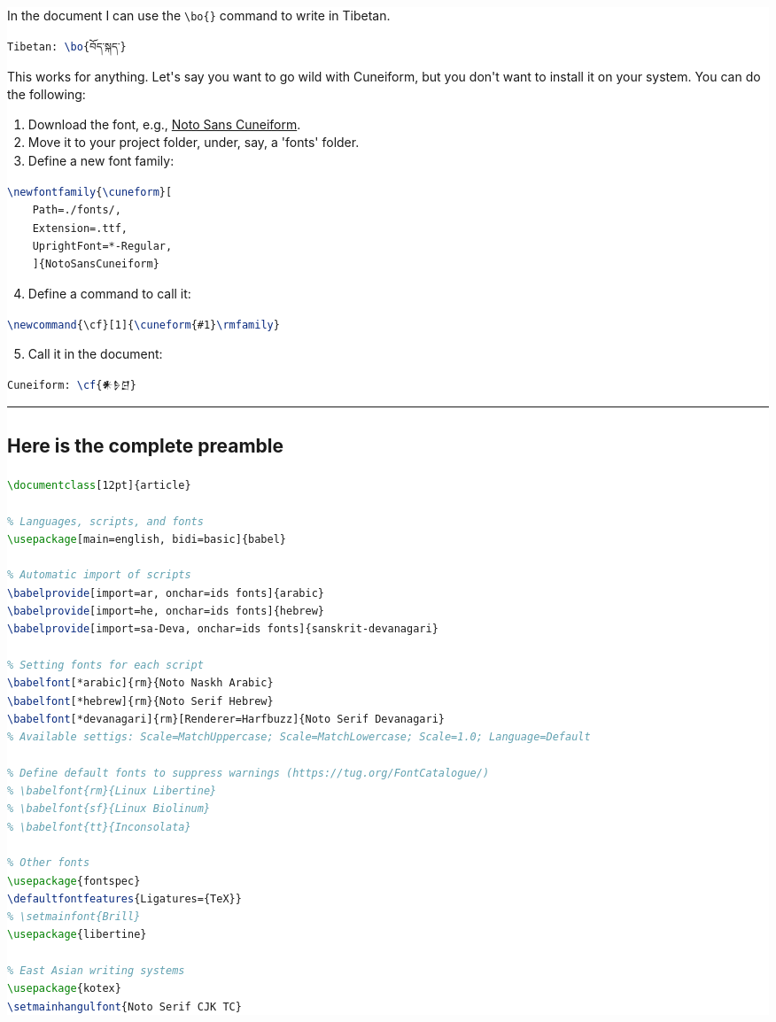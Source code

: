 In the document I can use the `\bo{}` command to write in Tibetan.

```latex
Tibetan: \bo{བོད་སྐད་}
```

This works for anything. Let's say you want to go wild with Cuneiform, but you don't want to install it on your system. You can do the following:

1. Download the font, e.g., [Noto Sans Cuneiform](https://fonts.google.com/noto/specimen/Noto+Sans+Cuneiform).
2. Move it to your project folder, under, say, a 'fonts' folder.
3. Define a new font family:

```latex
\newfontfamily{\cuneform}[
    Path=./fonts/,
    Extension=.ttf,
    UprightFont=*-Regular,
    ]{NotoSansCuneiform}
```

4. Define a command to call it:

```latex
\newcommand{\cf}[1]{\cuneform{#1}\rmfamily}
```
5. Call it in the document:

```latex
Cuneiform: \cf{𒀭𒊩𒆪}
```

***

## Here is the complete preamble

```latex
\documentclass[12pt]{article}

% Languages, scripts, and fonts
\usepackage[main=english, bidi=basic]{babel}

% Automatic import of scripts
\babelprovide[import=ar, onchar=ids fonts]{arabic}
\babelprovide[import=he, onchar=ids fonts]{hebrew}
\babelprovide[import=sa-Deva, onchar=ids fonts]{sanskrit-devanagari}

% Setting fonts for each script
\babelfont[*arabic]{rm}{Noto Naskh Arabic}
\babelfont[*hebrew]{rm}{Noto Serif Hebrew}
\babelfont[*devanagari]{rm}[Renderer=Harfbuzz]{Noto Serif Devanagari} 
% Available settigs: Scale=MatchUppercase; Scale=MatchLowercase; Scale=1.0; Language=Default

% Define default fonts to suppress warnings (https://tug.org/FontCatalogue/)
% \babelfont{rm}{Linux Libertine}
% \babelfont{sf}{Linux Biolinum}
% \babelfont{tt}{Inconsolata}

% Other fonts
\usepackage{fontspec}
\defaultfontfeatures{Ligatures={TeX}}
% \setmainfont{Brill}
\usepackage{libertine}

% East Asian writing systems
\usepackage{kotex}
\setmainhangulfont{Noto Serif CJK TC}

```